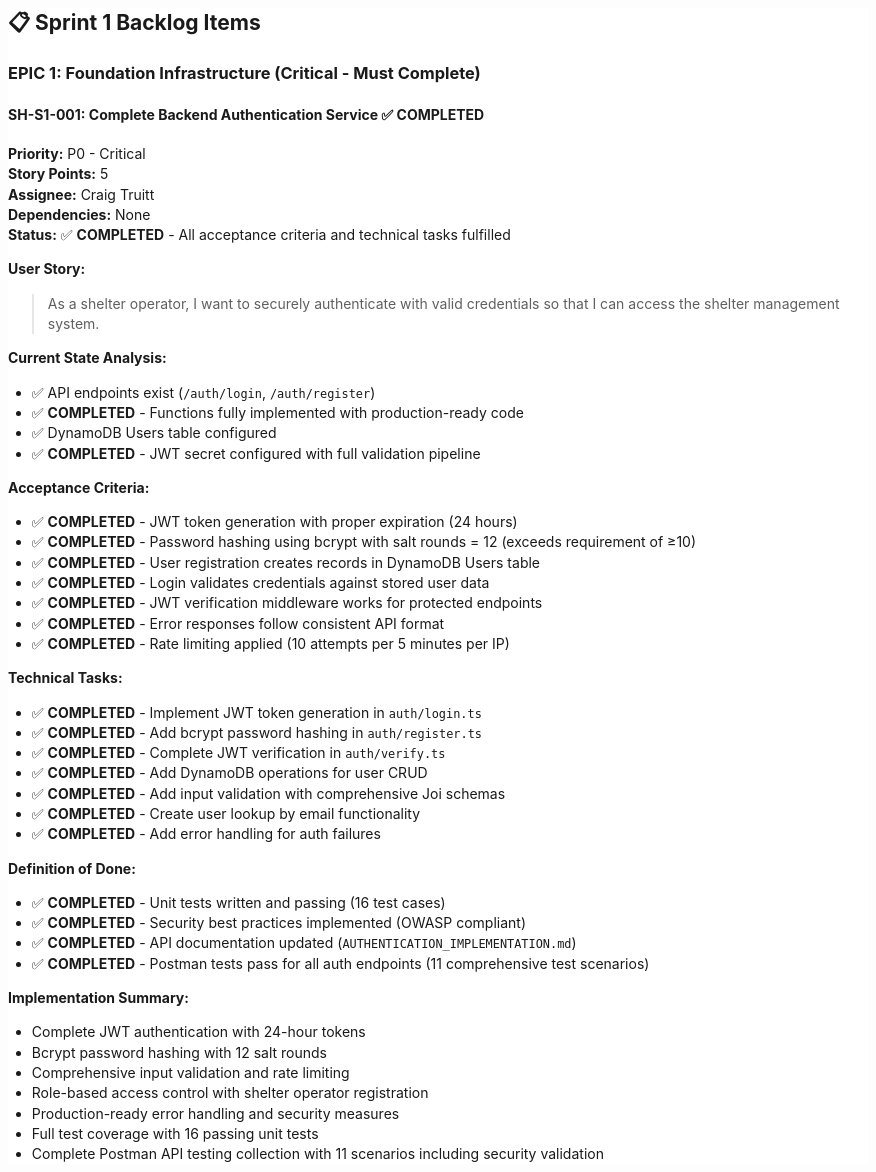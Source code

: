
## 📋 Sprint 1 Backlog Items

### **EPIC 1: Foundation Infrastructure (Critical - Must Complete)**

#### **SH-S1-001: Complete Backend Authentication Service** ✅ **COMPLETED**
**Priority:** P0 - Critical  
**Story Points:** 5  
**Assignee:** Craig Truitt  
**Dependencies:** None  
**Status:** ✅ **COMPLETED** - All acceptance criteria and technical tasks fulfilled

**User Story:**
> As a shelter operator, I want to securely authenticate with valid credentials so that I can access the shelter management system.

**Current State Analysis:**
- ✅ API endpoints exist (`/auth/login`, `/auth/register`)
- ✅ **COMPLETED** - Functions fully implemented with production-ready code
- ✅ DynamoDB Users table configured
- ✅ **COMPLETED** - JWT secret configured with full validation pipeline

**Acceptance Criteria:**
- ✅ **COMPLETED** - JWT token generation with proper expiration (24 hours)
- ✅ **COMPLETED** - Password hashing using bcrypt with salt rounds = 12 (exceeds requirement of ≥10)
- ✅ **COMPLETED** - User registration creates records in DynamoDB Users table
- ✅ **COMPLETED** - Login validates credentials against stored user data
- ✅ **COMPLETED** - JWT verification middleware works for protected endpoints
- ✅ **COMPLETED** - Error responses follow consistent API format
- ✅ **COMPLETED** - Rate limiting applied (10 attempts per 5 minutes per IP)

**Technical Tasks:**
- ✅ **COMPLETED** - Implement JWT token generation in `auth/login.ts`
- ✅ **COMPLETED** - Add bcrypt password hashing in `auth/register.ts`
- ✅ **COMPLETED** - Complete JWT verification in `auth/verify.ts`
- ✅ **COMPLETED** - Add DynamoDB operations for user CRUD
- ✅ **COMPLETED** - Add input validation with comprehensive Joi schemas
- ✅ **COMPLETED** - Create user lookup by email functionality
- ✅ **COMPLETED** - Add error handling for auth failures

**Definition of Done:**
- ✅ **COMPLETED** - Unit tests written and passing (16 test cases)
- ✅ **COMPLETED** - Security best practices implemented (OWASP compliant)
- ✅ **COMPLETED** - API documentation updated (`AUTHENTICATION_IMPLEMENTATION.md`)
- ✅ **COMPLETED** - Postman tests pass for all auth endpoints (11 comprehensive test scenarios)

**Implementation Summary:**
- Complete JWT authentication with 24-hour tokens
- Bcrypt password hashing with 12 salt rounds
- Comprehensive input validation and rate limiting
- Role-based access control with shelter operator registration
- Production-ready error handling and security measures
- Full test coverage with 16 passing unit tests
- Complete Postman API testing collection with 11 scenarios including security validation
